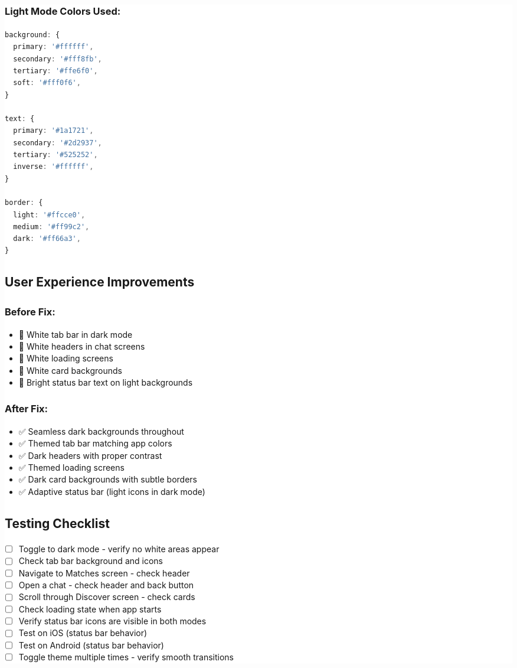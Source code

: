 ### Light Mode Colors Used:

```typescript
background: {
  primary: '#ffffff',
  secondary: '#fff8fb',
  tertiary: '#ffe6f0',
  soft: '#fff0f6',
}

text: {
  primary: '#1a1721',
  secondary: '#2d2937',
  tertiary: '#525252',
  inverse: '#ffffff',
}

border: {
  light: '#ffcce0',
  medium: '#ff99c2',
  dark: '#ff66a3',
}
```

## User Experience Improvements

### Before Fix:

- 🔴 White tab bar in dark mode
- 🔴 White headers in chat screens
- 🔴 White loading screens
- 🔴 White card backgrounds
- 🔴 Bright status bar text on light backgrounds

### After Fix:

- ✅ Seamless dark backgrounds throughout
- ✅ Themed tab bar matching app colors
- ✅ Dark headers with proper contrast
- ✅ Themed loading screens
- ✅ Dark card backgrounds with subtle borders
- ✅ Adaptive status bar (light icons in dark mode)

## Testing Checklist

- [ ] Toggle to dark mode - verify no white areas appear
- [ ] Check tab bar background and icons
- [ ] Navigate to Matches screen - check header
- [ ] Open a chat - check header and back button
- [ ] Scroll through Discover screen - check cards
- [ ] Check loading state when app starts
- [ ] Verify status bar icons are visible in both modes
- [ ] Test on iOS (status bar behavior)
- [ ] Test on Android (status bar behavior)
- [ ] Toggle theme multiple times - verify smooth transitions
